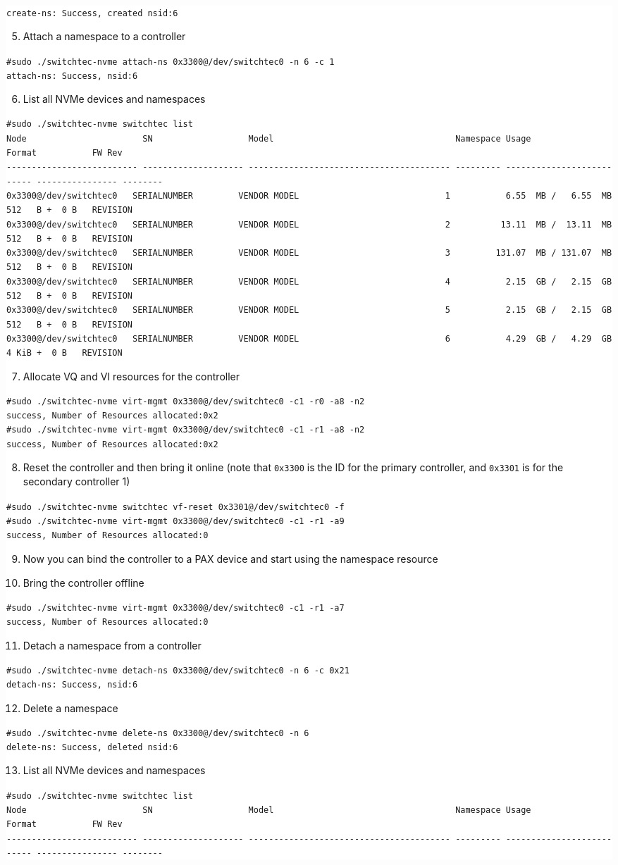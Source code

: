 ```
create-ns: Success, created nsid:6
```
5. Attach a namespace to a controller
```
#sudo ./switchtec-nvme attach-ns 0x3300@/dev/switchtec0 -n 6 -c 1
attach-ns: Success, nsid:6
```
6. List all NVMe devices and namespaces
```
#sudo ./switchtec-nvme switchtec list
Node                       SN                   Model                                    Namespace Usage                      Format           FW Rev
-------------------------- -------------------- ---------------------------------------- --------- -------------------------- ---------------- --------
0x3300@/dev/switchtec0   SERIALNUMBER         VENDOR MODEL                             1           6.55  MB /   6.55  MB    512   B +  0 B   REVISION
0x3300@/dev/switchtec0   SERIALNUMBER         VENDOR MODEL                             2          13.11  MB /  13.11  MB    512   B +  0 B   REVISION
0x3300@/dev/switchtec0   SERIALNUMBER         VENDOR MODEL                             3         131.07  MB / 131.07  MB    512   B +  0 B   REVISION
0x3300@/dev/switchtec0   SERIALNUMBER         VENDOR MODEL                             4           2.15  GB /   2.15  GB    512   B +  0 B   REVISION
0x3300@/dev/switchtec0   SERIALNUMBER         VENDOR MODEL                             5           2.15  GB /   2.15  GB    512   B +  0 B   REVISION
0x3300@/dev/switchtec0   SERIALNUMBER         VENDOR MODEL                             6           4.29  GB /   4.29  GB      4 KiB +  0 B   REVISION
```
7. Allocate VQ and VI resources for the controller
```
#sudo ./switchtec-nvme virt-mgmt 0x3300@/dev/switchtec0 -c1 -r0 -a8 -n2
success, Number of Resources allocated:0x2
#sudo ./switchtec-nvme virt-mgmt 0x3300@/dev/switchtec0 -c1 -r1 -a8 -n2
success, Number of Resources allocated:0x2
```
8. Reset the controller and then bring it online (note that `0x3300` is the ID for the primary controller, and `0x3301` is for the secondary controller 1)
```
#sudo ./switchtec-nvme switchtec vf-reset 0x3301@/dev/switchtec0 -f
#sudo ./switchtec-nvme virt-mgmt 0x3300@/dev/switchtec0 -c1 -r1 -a9
success, Number of Resources allocated:0
```
9. Now you can bind the controller to a PAX device and start using the namespace resource

10. Bring the controller offline
```
#sudo ./switchtec-nvme virt-mgmt 0x3300@/dev/switchtec0 -c1 -r1 -a7
success, Number of Resources allocated:0
```
11. Detach a namespace from a controller
```
#sudo ./switchtec-nvme detach-ns 0x3300@/dev/switchtec0 -n 6 -c 0x21
detach-ns: Success, nsid:6
```
12. Delete a namespace
```
#sudo ./switchtec-nvme delete-ns 0x3300@/dev/switchtec0 -n 6
delete-ns: Success, deleted nsid:6
```
13. List all NVMe devices and namespaces
```
#sudo ./switchtec-nvme switchtec list
Node                       SN                   Model                                    Namespace Usage                      Format           FW Rev
-------------------------- -------------------- ---------------------------------------- --------- -------------------------- ---------------- --------
```